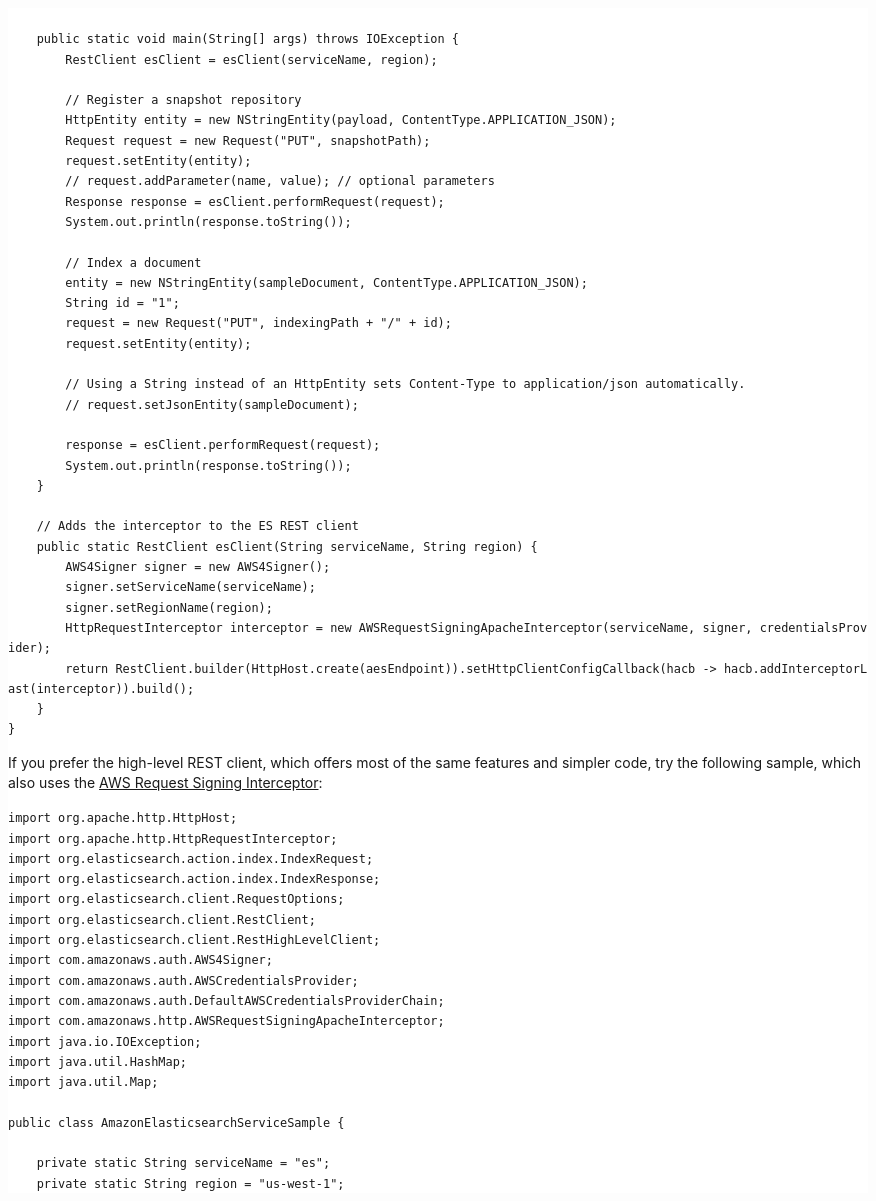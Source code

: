 ```

    public static void main(String[] args) throws IOException {
        RestClient esClient = esClient(serviceName, region);

        // Register a snapshot repository
        HttpEntity entity = new NStringEntity(payload, ContentType.APPLICATION_JSON);
        Request request = new Request("PUT", snapshotPath);
        request.setEntity(entity);
        // request.addParameter(name, value); // optional parameters
        Response response = esClient.performRequest(request);
        System.out.println(response.toString());
        
        // Index a document
        entity = new NStringEntity(sampleDocument, ContentType.APPLICATION_JSON);
        String id = "1";
        request = new Request("PUT", indexingPath + "/" + id);
        request.setEntity(entity);
        
        // Using a String instead of an HttpEntity sets Content-Type to application/json automatically.
        // request.setJsonEntity(sampleDocument);
        
        response = esClient.performRequest(request);
        System.out.println(response.toString());
    }

    // Adds the interceptor to the ES REST client
    public static RestClient esClient(String serviceName, String region) {
        AWS4Signer signer = new AWS4Signer();
        signer.setServiceName(serviceName);
        signer.setRegionName(region);
        HttpRequestInterceptor interceptor = new AWSRequestSigningApacheInterceptor(serviceName, signer, credentialsProvider);
        return RestClient.builder(HttpHost.create(aesEndpoint)).setHttpClientConfigCallback(hacb -> hacb.addInterceptorLast(interceptor)).build();
    }
}
```

If you prefer the high\-level REST client, which offers most of the same features and simpler code, try the following sample, which also uses the [AWS Request Signing Interceptor](https://github.com/awslabs/aws-request-signing-apache-interceptor):

```
import org.apache.http.HttpHost;
import org.apache.http.HttpRequestInterceptor;
import org.elasticsearch.action.index.IndexRequest;
import org.elasticsearch.action.index.IndexResponse;
import org.elasticsearch.client.RequestOptions;
import org.elasticsearch.client.RestClient;
import org.elasticsearch.client.RestHighLevelClient;
import com.amazonaws.auth.AWS4Signer;
import com.amazonaws.auth.AWSCredentialsProvider;
import com.amazonaws.auth.DefaultAWSCredentialsProviderChain;
import com.amazonaws.http.AWSRequestSigningApacheInterceptor;
import java.io.IOException;
import java.util.HashMap;
import java.util.Map;

public class AmazonElasticsearchServiceSample {

    private static String serviceName = "es";
    private static String region = "us-west-1";
```